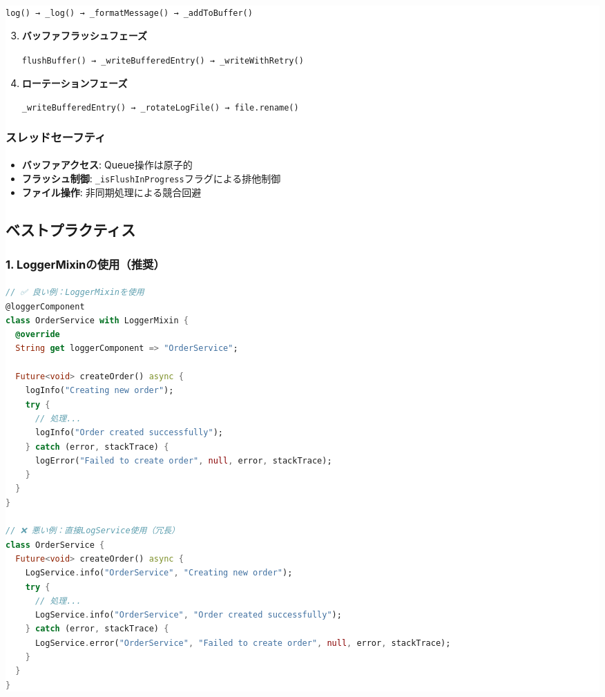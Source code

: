    ```
   log() → _log() → _formatMessage() → _addToBuffer()
   ```

3. **バッファフラッシュフェーズ**

   ```
   flushBuffer() → _writeBufferedEntry() → _writeWithRetry()
   ```

4. **ローテーションフェーズ**

   ```
   _writeBufferedEntry() → _rotateLogFile() → file.rename()
   ```

### スレッドセーフティ

- **バッファアクセス**: Queue操作は原子的
- **フラッシュ制御**: `_isFlushInProgress`フラグによる排他制御
- **ファイル操作**: 非同期処理による競合回避

## ベストプラクティス

### 1. LoggerMixinの使用（推奨）

```dart
// ✅ 良い例：LoggerMixinを使用
@loggerComponent
class OrderService with LoggerMixin {
  @override
  String get loggerComponent => "OrderService";
  
  Future<void> createOrder() async {
    logInfo("Creating new order");
    try {
      // 処理...
      logInfo("Order created successfully");
    } catch (error, stackTrace) {
      logError("Failed to create order", null, error, stackTrace);
    }
  }
}

// ❌ 悪い例：直接LogService使用（冗長）
class OrderService {
  Future<void> createOrder() async {
    LogService.info("OrderService", "Creating new order");
    try {
      // 処理...
      LogService.info("OrderService", "Order created successfully");
    } catch (error, stackTrace) {
      LogService.error("OrderService", "Failed to create order", null, error, stackTrace);
    }
  }
}
```
